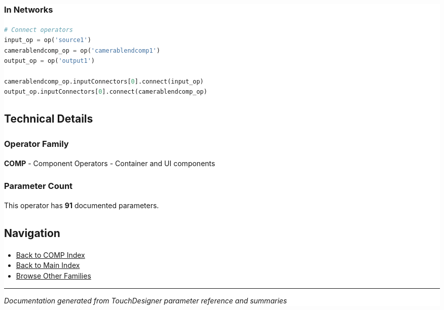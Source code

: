 ### In Networks

```python
# Connect operators
input_op = op('source1')
camerablendcomp_op = op('camerablendcomp1')
output_op = op('output1')

camerablendcomp_op.inputConnectors[0].connect(input_op)
output_op.inputConnectors[0].connect(camerablendcomp_op)
```

## Technical Details

### Operator Family

**COMP** - Component Operators - Container and UI components

### Parameter Count

This operator has **91** documented parameters.

## Navigation

- [Back to COMP Index](../COMP/COMP_INDEX.md)
- [Back to Main Index](../OPERATORS_INDEX.md)
- [Browse Other Families](../OPERATORS_INDEX.md#quick-navigation)

---
*Documentation generated from TouchDesigner parameter reference and summaries*
